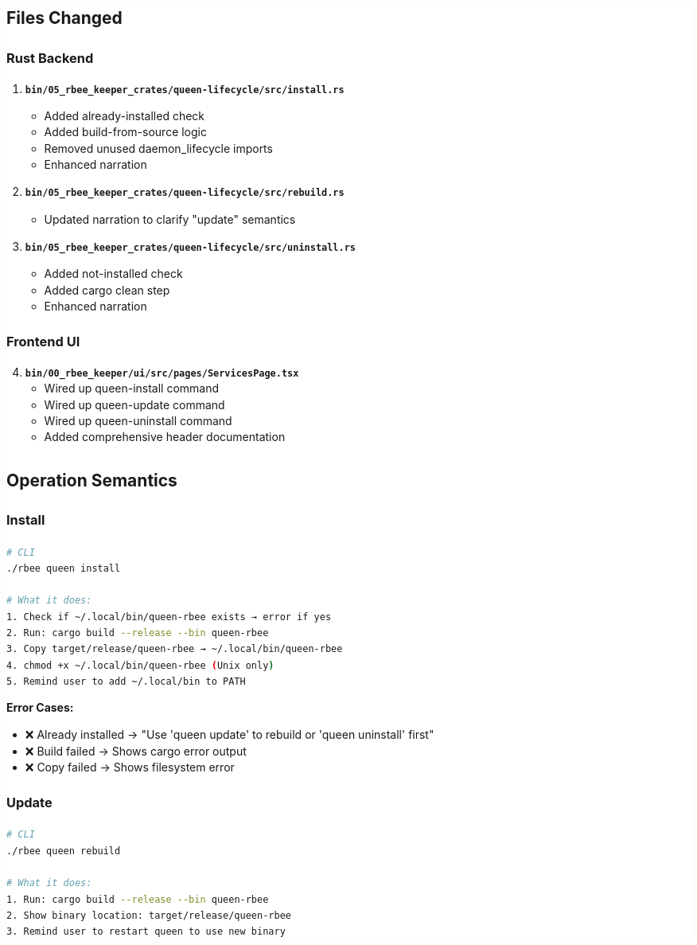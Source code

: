 ## Files Changed

### Rust Backend
1. **`bin/05_rbee_keeper_crates/queen-lifecycle/src/install.rs`**
   - Added already-installed check
   - Added build-from-source logic
   - Removed unused daemon_lifecycle imports
   - Enhanced narration

2. **`bin/05_rbee_keeper_crates/queen-lifecycle/src/rebuild.rs`**
   - Updated narration to clarify "update" semantics

3. **`bin/05_rbee_keeper_crates/queen-lifecycle/src/uninstall.rs`**
   - Added not-installed check
   - Added cargo clean step
   - Enhanced narration

### Frontend UI
4. **`bin/00_rbee_keeper/ui/src/pages/ServicesPage.tsx`**
   - Wired up queen-install command
   - Wired up queen-update command
   - Wired up queen-uninstall command
   - Added comprehensive header documentation

## Operation Semantics

### Install
```bash
# CLI
./rbee queen install

# What it does:
1. Check if ~/.local/bin/queen-rbee exists → error if yes
2. Run: cargo build --release --bin queen-rbee
3. Copy target/release/queen-rbee → ~/.local/bin/queen-rbee
4. chmod +x ~/.local/bin/queen-rbee (Unix only)
5. Remind user to add ~/.local/bin to PATH
```

**Error Cases:**
- ❌ Already installed → "Use 'queen update' to rebuild or 'queen uninstall' first"
- ❌ Build failed → Shows cargo error output
- ❌ Copy failed → Shows filesystem error

### Update
```bash
# CLI
./rbee queen rebuild

# What it does:
1. Run: cargo build --release --bin queen-rbee
2. Show binary location: target/release/queen-rbee
3. Remind user to restart queen to use new binary
```
